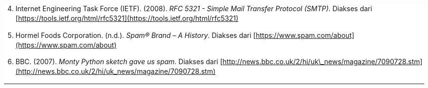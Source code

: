 4. Internet Engineering Task Force (IETF). (2008). *RFC 5321 - Simple Mail Transfer Protocol (SMTP)*. Diakses dari [https://tools.ietf.org/html/rfc5321](https://tools.ietf.org/html/rfc5321)

5. Hormel Foods Corporation. (n.d.). *Spam® Brand – A History*. Diakses dari [https://www.spam.com/about](https://www.spam.com/about)

6. BBC. (2007). *Monty Python sketch gave us spam*. Diakses dari [http://news.bbc.co.uk/2/hi/uk\_news/magazine/7090728.stm](http://news.bbc.co.uk/2/hi/uk_news/magazine/7090728.stm)

---
